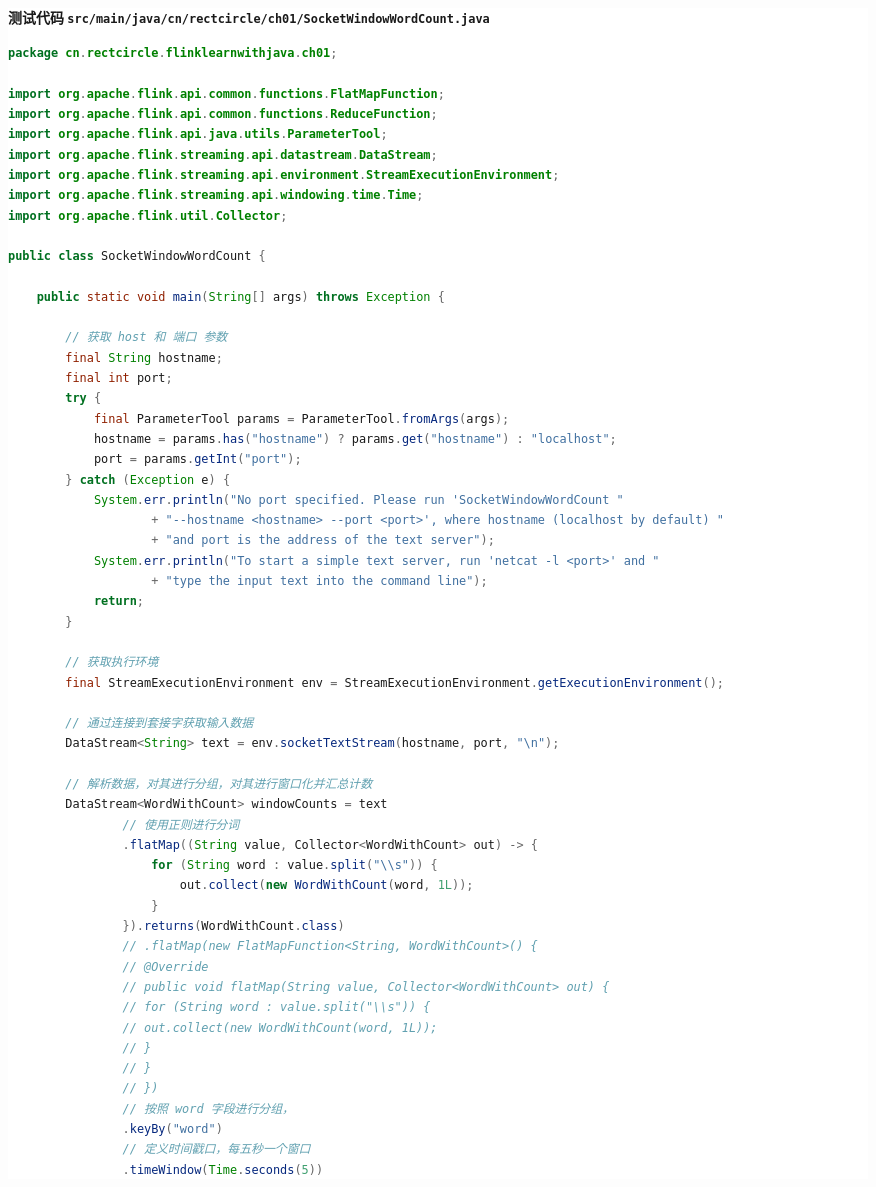 ```xml

```

**测试代码 `src/main/java/cn/rectcircle/ch01/SocketWindowWordCount.java`**

```java
package cn.rectcircle.flinklearnwithjava.ch01;

import org.apache.flink.api.common.functions.FlatMapFunction;
import org.apache.flink.api.common.functions.ReduceFunction;
import org.apache.flink.api.java.utils.ParameterTool;
import org.apache.flink.streaming.api.datastream.DataStream;
import org.apache.flink.streaming.api.environment.StreamExecutionEnvironment;
import org.apache.flink.streaming.api.windowing.time.Time;
import org.apache.flink.util.Collector;

public class SocketWindowWordCount {

    public static void main(String[] args) throws Exception {

        // 获取 host 和 端口 参数
        final String hostname;
        final int port;
        try {
            final ParameterTool params = ParameterTool.fromArgs(args);
            hostname = params.has("hostname") ? params.get("hostname") : "localhost";
            port = params.getInt("port");
        } catch (Exception e) {
            System.err.println("No port specified. Please run 'SocketWindowWordCount "
                    + "--hostname <hostname> --port <port>', where hostname (localhost by default) "
                    + "and port is the address of the text server");
            System.err.println("To start a simple text server, run 'netcat -l <port>' and "
                    + "type the input text into the command line");
            return;
        }

        // 获取执行环境
        final StreamExecutionEnvironment env = StreamExecutionEnvironment.getExecutionEnvironment();

        // 通过连接到套接字获取输入数据
        DataStream<String> text = env.socketTextStream(hostname, port, "\n");

        // 解析数据，对其进行分组，对其进行窗口化并汇总计数
        DataStream<WordWithCount> windowCounts = text
                // 使用正则进行分词
                .flatMap((String value, Collector<WordWithCount> out) -> {
                    for (String word : value.split("\\s")) {
                        out.collect(new WordWithCount(word, 1L));
                    }
                }).returns(WordWithCount.class)
                // .flatMap(new FlatMapFunction<String, WordWithCount>() {
                // @Override
                // public void flatMap(String value, Collector<WordWithCount> out) {
                // for (String word : value.split("\\s")) {
                // out.collect(new WordWithCount(word, 1L));
                // }
                // }
                // })
                // 按照 word 字段进行分组，
                .keyBy("word")
                // 定义时间戳口，每五秒一个窗口
                .timeWindow(Time.seconds(5))
```